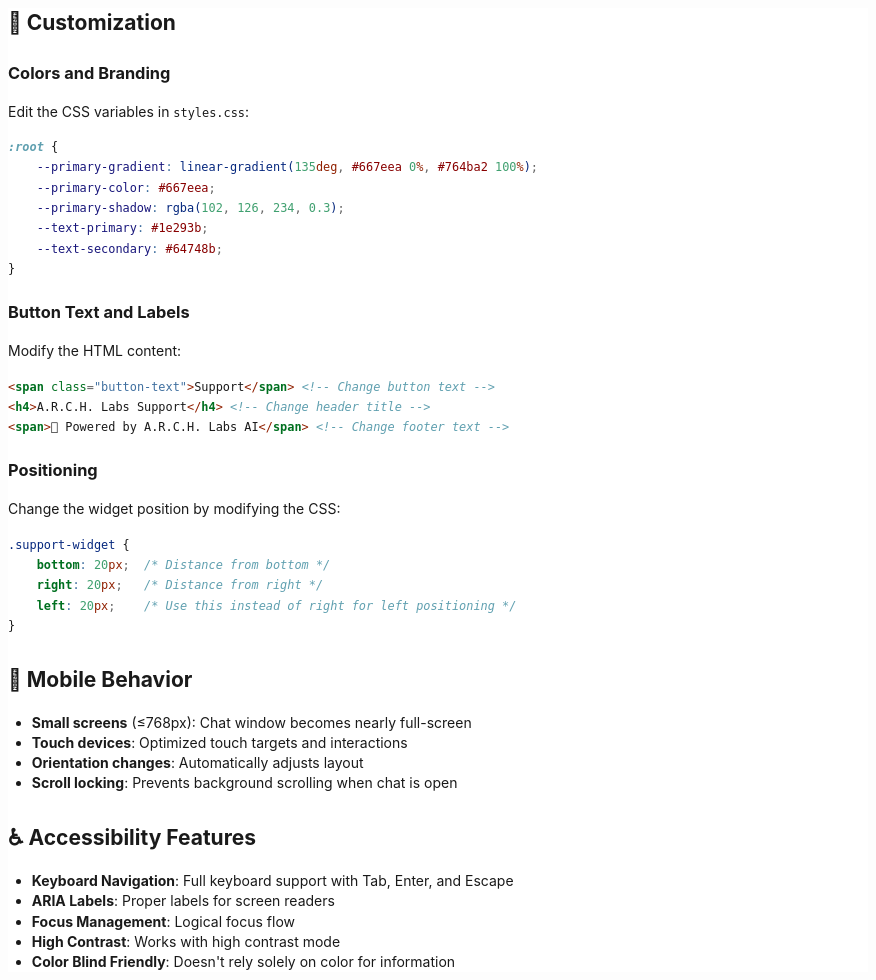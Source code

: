 ## 🎨 Customization

### Colors and Branding

Edit the CSS variables in `styles.css`:

```css
:root {
    --primary-gradient: linear-gradient(135deg, #667eea 0%, #764ba2 100%);
    --primary-color: #667eea;
    --primary-shadow: rgba(102, 126, 234, 0.3);
    --text-primary: #1e293b;
    --text-secondary: #64748b;
}
```

### Button Text and Labels

Modify the HTML content:

```html
<span class="button-text">Support</span> <!-- Change button text -->
<h4>A.R.C.H. Labs Support</h4> <!-- Change header title -->
<span>🚀 Powered by A.R.C.H. Labs AI</span> <!-- Change footer text -->
```

### Positioning

Change the widget position by modifying the CSS:

```css
.support-widget {
    bottom: 20px;  /* Distance from bottom */
    right: 20px;   /* Distance from right */
    left: 20px;    /* Use this instead of right for left positioning */
}
```

## 📱 Mobile Behavior

- **Small screens** (≤768px): Chat window becomes nearly full-screen
- **Touch devices**: Optimized touch targets and interactions
- **Orientation changes**: Automatically adjusts layout
- **Scroll locking**: Prevents background scrolling when chat is open

## ♿ Accessibility Features

- **Keyboard Navigation**: Full keyboard support with Tab, Enter, and Escape
- **ARIA Labels**: Proper labels for screen readers
- **Focus Management**: Logical focus flow
- **High Contrast**: Works with high contrast mode
- **Color Blind Friendly**: Doesn't rely solely on color for information
